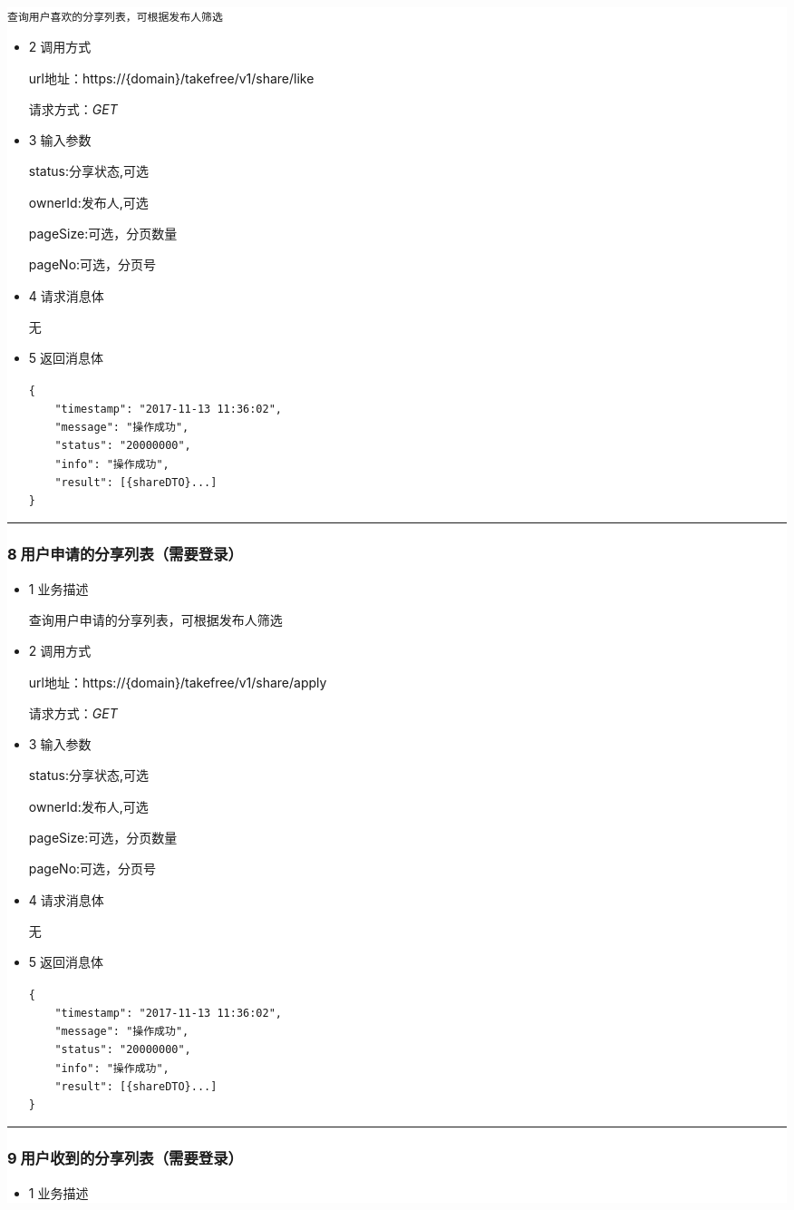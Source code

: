     查询用户喜欢的分享列表，可根据发布人筛选

* 2 调用方式

    url地址：https://{domain}/takefree/v1/share/like

    请求方式：*GET*

* 3 输入参数
    
    status:分享状态,可选
    
    ownerId:发布人,可选
    
    pageSize:可选，分页数量
    
    pageNo:可选，分页号
    
* 4 请求消息体
    
    无

* 5 返回消息体
    ```
    {
        "timestamp": "2017-11-13 11:36:02",
        "message": "操作成功",
        "status": "20000000",
        "info": "操作成功",
        "result": [{shareDTO}...]
    }
    ```
***
### 8 用户申请的分享列表（需要登录）
* 1 业务描述

    查询用户申请的分享列表，可根据发布人筛选

* 2 调用方式

    url地址：https://{domain}/takefree/v1/share/apply

    请求方式：*GET*

* 3 输入参数
    
    status:分享状态,可选
    
    ownerId:发布人,可选
    
    pageSize:可选，分页数量
    
    pageNo:可选，分页号
    
* 4 请求消息体
    
    无

* 5 返回消息体
    ```
    {
        "timestamp": "2017-11-13 11:36:02",
        "message": "操作成功",
        "status": "20000000",
        "info": "操作成功",
        "result": [{shareDTO}...]
    }
    ```
***
### 9 用户收到的分享列表（需要登录）
* 1 业务描述
